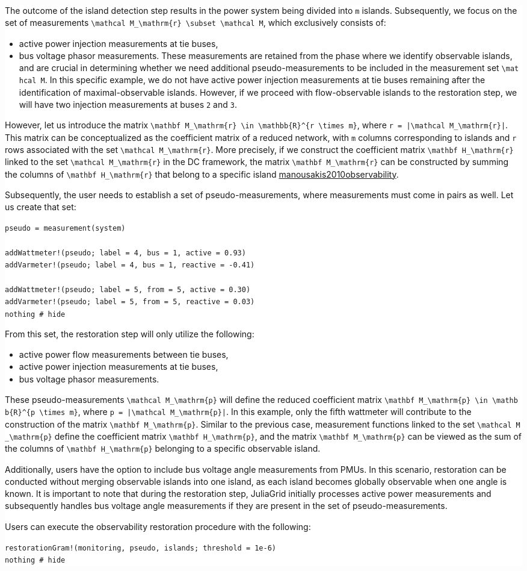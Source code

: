 The outcome of the island detection step results in the power system being divided into ``m`` islands. Subsequently, we focus on the set of measurements ``\mathcal M_\mathrm{r} \subset \mathcal M``, which exclusively consists of:
* active power injection measurements at tie buses,
* bus voltage phasor measurements.
These measurements are retained from the phase where we identify observable islands, and are crucial in determining whether we need additional pseudo-measurements to be included in the measurement set ``\mathcal M``. In this specific example, we do not have active power injection measurements at tie buses remaining after the identification of maximal-observable islands. However, if we proceed with flow-observable islands to the restoration step, we will have two injection measurements at buses `2` and `3`.

However, let us introduce the matrix ``\mathbf M_\mathrm{r} \in \mathbb{R}^{r \times m}``, where ``r = |\mathcal M_\mathrm{r}|``. This matrix can be conceptualized as the coefficient matrix of a reduced network, with ``m`` columns corresponding to islands and ``r`` rows associated with the set ``\mathcal M_\mathrm{r}``. More precisely, if we construct the coefficient matrix ``\mathbf H_\mathrm{r}`` linked to the set ``\mathcal M_\mathrm{r}`` in the DC framework, the matrix ``\mathbf M_\mathrm{r}`` can be constructed by summing the columns of ``\mathbf H_\mathrm{r}`` that belong to a specific island [manousakis2010observability](@cite).

Subsequently, the user needs to establish a set of pseudo-measurements, where measurements must come in pairs as well. Let us create that set:
```@example ACObservability
pseudo = measurement(system)

addWattmeter!(pseudo; label = 4, bus = 1, active = 0.93)
addVarmeter!(pseudo; label = 4, bus = 1, reactive = -0.41)

addWattmeter!(pseudo; label = 5, from = 5, active = 0.30)
addVarmeter!(pseudo; label = 5, from = 5, reactive = 0.03)
nothing # hide
```

From this set, the restoration step will only utilize the following:
* active power flow measurements between tie buses,
* active power injection measurements at tie buses,
* bus voltage phasor measurements.

These pseudo-measurements ``\mathcal M_\mathrm{p}`` will define the reduced coefficient matrix ``\mathbf M_\mathrm{p} \in \mathbb{R}^{p \times m}``, where ``p = |\mathcal M_\mathrm{p}|``. In this example, only the fifth wattmeter will contribute to the construction of the matrix ``\mathbf M_\mathrm{p}``. Similar to the previous case, measurement functions linked to the set ``\mathcal M_\mathrm{p}`` define the coefficient matrix ``\mathbf H_\mathrm{p}``, and the matrix ``\mathbf M_\mathrm{p}`` can be viewed as the sum of the columns of ``\mathbf H_\mathrm{p}`` belonging to a specific observable island.

Additionally, users have the option to include bus voltage angle measurements from PMUs. In this scenario, restoration can be conducted without merging observable islands into one island, as each island becomes globally observable when one angle is known. It is important to note that during the restoration step, JuliaGrid initially processes active power measurements and subsequently handles bus voltage angle measurements if they are present in the set of pseudo-measurements.

Users can execute the observability restoration procedure with the following:
```@example ACObservability
restorationGram!(monitoring, pseudo, islands; threshold = 1e-6)
nothing # hide
```
